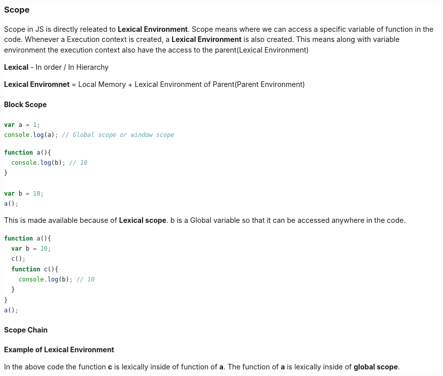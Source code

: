 ### Scope

Scope in JS is directly releated to **Lexical Environment**. Scope means where we can access a specific variable of function in the code. Whenever a Execution context is created, a **Lexical Environment** is also created. This means along with variable environment the execution context also have the access to the parent(Lexical Environment)

**Lexical** - In order / In Hierarchy

**Lexical Enviromnet** = Local Memory + Lexical Environment of Parent(Parent Environment)

#### Block Scope

```js
var a = 1;
console.log(a); // Global scope or window scope
```

```js
function a(){
  console.log(b); // 10
}

var b = 10;
a();
```

This is made available because of **Lexical scope**. b is a Global variable so that it can be accessed anywhere in the code.

```js
function a(){
  var b = 10;
  c();
  function c(){
    console.log(b); // 10
  }
}
a();
```

#### Scope Chain

**Example of Lexical Environment**

In the above code the function **c** is lexically inside of function of **a**. The function of **a** is lexically inside of **global scope**.
